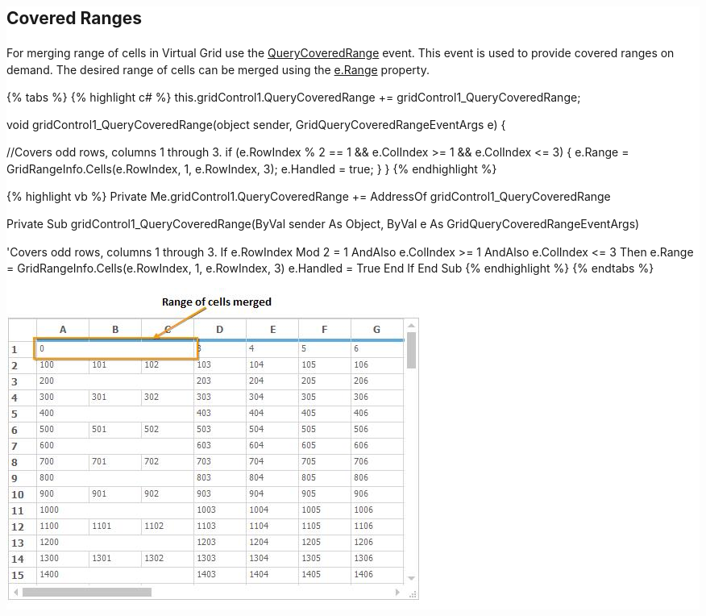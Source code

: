 
## Covered Ranges

For merging range of cells in Virtual Grid use the [QueryCoveredRange](https://help.syncfusion.com/cr/windowsforms/Syncfusion.Windows.Forms.Grid.GridModel.html) event. This event is used to provide covered ranges on demand. The desired range of cells can be merged using the [e.Range](https://help.syncfusion.com/cr/windowsforms/Syncfusion.Windows.Forms.Grid.GridQueryCoveredRangeEventArgs.html#Syncfusion_Windows_Forms_Grid_GridQueryCoveredRangeEventArgs_Range) property.

{% tabs %}
{% highlight c# %}
this.gridControl1.QueryCoveredRange += gridControl1_QueryCoveredRange;

void gridControl1_QueryCoveredRange(object sender, GridQueryCoveredRangeEventArgs e)
{

//Covers odd rows, columns 1 through 3.
if (e.RowIndex % 2 == 1 && e.ColIndex >= 1 && e.ColIndex <= 3)
{
e.Range = GridRangeInfo.Cells(e.RowIndex, 1, e.RowIndex, 3);
e.Handled = true;
}
}
{% endhighlight %}

{% highlight vb %}
Private Me.gridControl1.QueryCoveredRange += AddressOf gridControl1_QueryCoveredRange

Private Sub gridControl1_QueryCoveredRange(ByVal sender As Object, ByVal e As GridQueryCoveredRangeEventArgs)

'Covers odd rows, columns 1 through 3.
If e.RowIndex Mod 2 = 1 AndAlso e.ColIndex >= 1 AndAlso e.ColIndex <= 3 Then
e.Range = GridRangeInfo.Cells(e.RowIndex, 1, e.RowIndex, 3)
e.Handled = True
End If
End Sub
{% endhighlight %}
{% endtabs %}

![CellGrid_VirtualGrid_img4](CellGrid_VirtualGrid_images/CellGrid_VirtualGrid_img4.jpeg)
